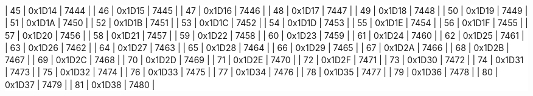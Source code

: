 |      45 | 0x1D14      |        7444 |
|      46 | 0x1D15      |        7445 |
|      47 | 0x1D16      |        7446 |
|      48 | 0x1D17      |        7447 |
|      49 | 0x1D18      |        7448 |
|      50 | 0x1D19      |        7449 |
|      51 | 0x1D1A      |        7450 |
|      52 | 0x1D1B      |        7451 |
|      53 | 0x1D1C      |        7452 |
|      54 | 0x1D1D      |        7453 |
|      55 | 0x1D1E      |        7454 |
|      56 | 0x1D1F      |        7455 |
|      57 | 0x1D20      |        7456 |
|      58 | 0x1D21      |        7457 |
|      59 | 0x1D22      |        7458 |
|      60 | 0x1D23      |        7459 |
|      61 | 0x1D24      |        7460 |
|      62 | 0x1D25      |        7461 |
|      63 | 0x1D26      |        7462 |
|      64 | 0x1D27      |        7463 |
|      65 | 0x1D28      |        7464 |
|      66 | 0x1D29      |        7465 |
|      67 | 0x1D2A      |        7466 |
|      68 | 0x1D2B      |        7467 |
|      69 | 0x1D2C      |        7468 |
|      70 | 0x1D2D      |        7469 |
|      71 | 0x1D2E      |        7470 |
|      72 | 0x1D2F      |        7471 |
|      73 | 0x1D30      |        7472 |
|      74 | 0x1D31      |        7473 |
|      75 | 0x1D32      |        7474 |
|      76 | 0x1D33      |        7475 |
|      77 | 0x1D34      |        7476 |
|      78 | 0x1D35      |        7477 |
|      79 | 0x1D36      |        7478 |
|      80 | 0x1D37      |        7479 |
|      81 | 0x1D38      |        7480 |